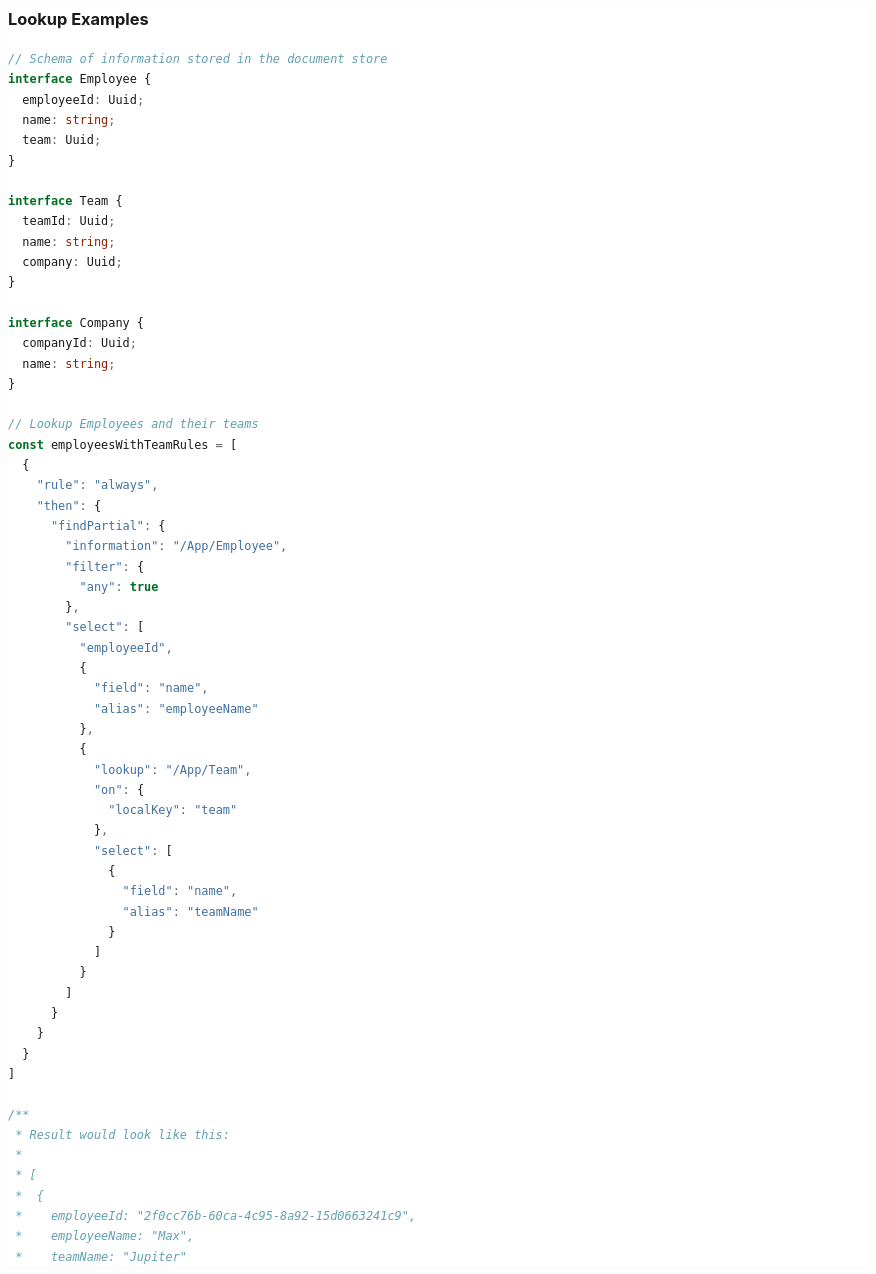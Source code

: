 ### Lookup Examples

```typescript
// Schema of information stored in the document store
interface Employee {
  employeeId: Uuid;
  name: string;
  team: Uuid;
}

interface Team {
  teamId: Uuid;
  name: string;
  company: Uuid;
}

interface Company {
  companyId: Uuid;
  name: string;
}

// Lookup Employees and their teams
const employeesWithTeamRules = [
  {
    "rule": "always",
    "then": {
      "findPartial": {
        "information": "/App/Employee",
        "filter": {
          "any": true
        },
        "select": [
          "employeeId",
          {
            "field": "name",
            "alias": "employeeName"
          },
          {
            "lookup": "/App/Team",
            "on": {
              "localKey": "team"
            },
            "select": [
              {
                "field": "name",
                "alias": "teamName"
              }
            ]
          }
        ]
      }
    }
  }
]

/**
 * Result would look like this:
 * 
 * [
 *  {
 *    employeeId: "2f0cc76b-60ca-4c95-8a92-15d0663241c9",
 *    employeeName: "Max",
 *    teamName: "Jupiter"
```